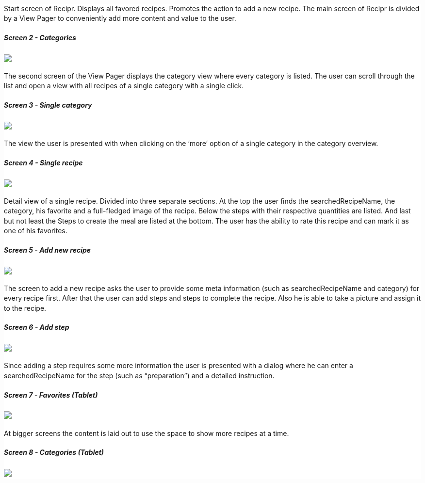 Start screen of Recipr. Displays all favored recipes. Promotes the action to add a new recipe. The main screen of Recipr is divided by a View Pager to conveniently add more content and value to the user.

##### Screen 2 - Categories

<img src="https://github.com/chennemann/Recipr/blob/master/externalResources/screen2.png" width="480px" />

The second screen of the View Pager displays the category view where every category is listed. The user can scroll through the list and open a view with all recipes of a single category with a single click.

##### Screen 3 - Single category

<img src="https://github.com/chennemann/Recipr/blob/master/externalResources/screen3.png" width="480px" />

The view the user is presented with when clicking on the ‘more’ option of a single category in the category overview.

##### Screen 4 - Single recipe

<img src="https://github.com/chennemann/Recipr/blob/master/externalResources/screen4.png" width="480px" />

Detail view of a single recipe. Divided into three separate sections. At the top the user finds the searchedRecipeName, the category, his favorite and a full-fledged image of the recipe. Below the steps with their respective quantities are listed. And last but not least the Steps to create the meal are listed at the bottom. The user has the ability to rate this recipe and can mark it as one of his favorites.

##### Screen 5 - Add new recipe

<img src="https://github.com/chennemann/Recipr/blob/master/externalResources/screen5.png" width="480px" />

The screen to add a new recipe asks the user to provide some meta information (such as searchedRecipeName and category) for every recipe first. After that the user can add steps and steps to complete the recipe. Also he is able to take a picture and assign it to the recipe.

##### Screen 6 - Add step

<img src="https://github.com/chennemann/Recipr/blob/master/externalResources/screen6.png" width="480px" />

Since adding a step requires some more information the user is presented with a dialog where he can enter a searchedRecipeName for the step (such as “preparation”) and a detailed instruction.

##### Screen 7 - Favorites (Tablet)

<img src="https://github.com/chennemann/Recipr/blob/master/externalResources/screen7.png" width="480px" />

At bigger screens the content is laid out to use the space to show more recipes at a time.

##### Screen 8 - Categories (Tablet)

<img src="https://github.com/chennemann/Recipr/blob/master/externalResources/screen8.png" width="480px" />
